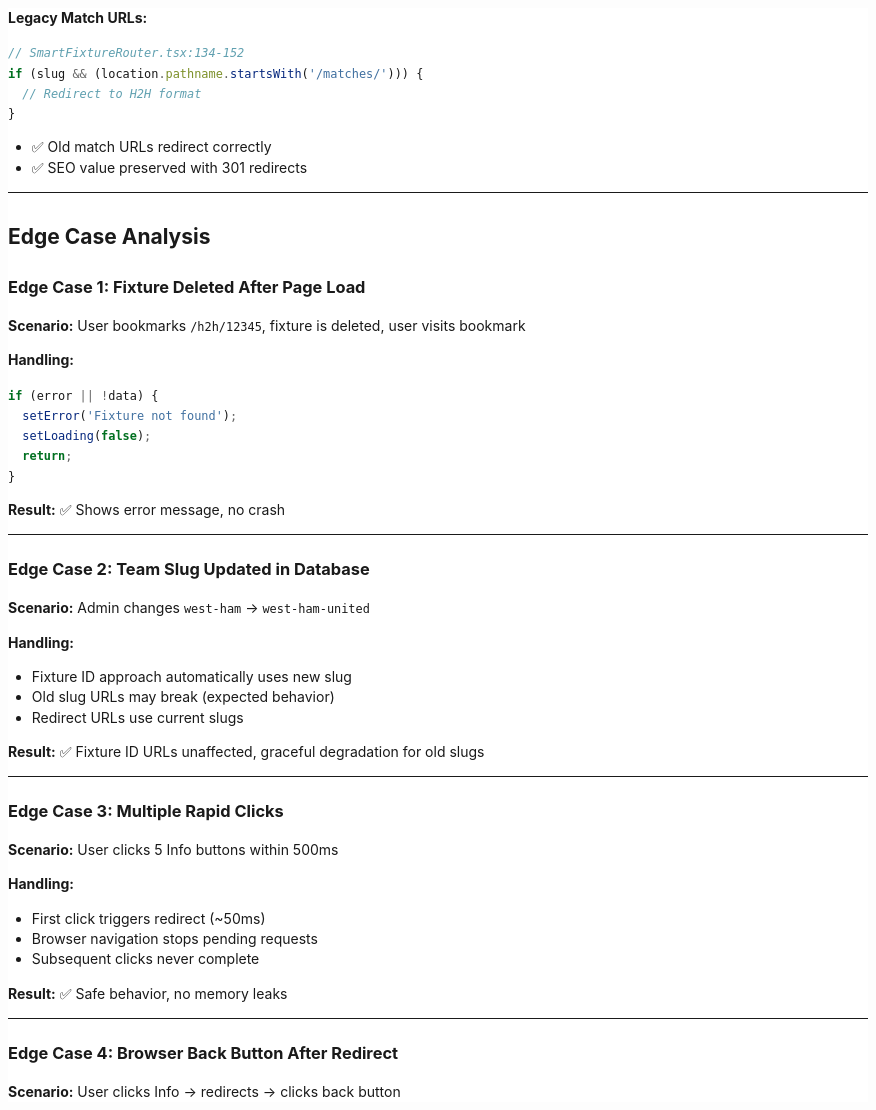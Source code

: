 **Legacy Match URLs:**
```typescript
// SmartFixtureRouter.tsx:134-152
if (slug && (location.pathname.startsWith('/matches/'))) {
  // Redirect to H2H format
}
```
- ✅ Old match URLs redirect correctly
- ✅ SEO value preserved with 301 redirects

---

## Edge Case Analysis

### Edge Case 1: Fixture Deleted After Page Load
**Scenario:** User bookmarks `/h2h/12345`, fixture is deleted, user visits bookmark

**Handling:**
```typescript
if (error || !data) {
  setError('Fixture not found');
  setLoading(false);
  return;
}
```
**Result:** ✅ Shows error message, no crash

---

### Edge Case 2: Team Slug Updated in Database
**Scenario:** Admin changes `west-ham` → `west-ham-united`

**Handling:**
- Fixture ID approach automatically uses new slug
- Old slug URLs may break (expected behavior)
- Redirect URLs use current slugs

**Result:** ✅ Fixture ID URLs unaffected, graceful degradation for old slugs

---

### Edge Case 3: Multiple Rapid Clicks
**Scenario:** User clicks 5 Info buttons within 500ms

**Handling:**
- First click triggers redirect (~50ms)
- Browser navigation stops pending requests
- Subsequent clicks never complete

**Result:** ✅ Safe behavior, no memory leaks

---

### Edge Case 4: Browser Back Button After Redirect
**Scenario:** User clicks Info → redirects → clicks back button
